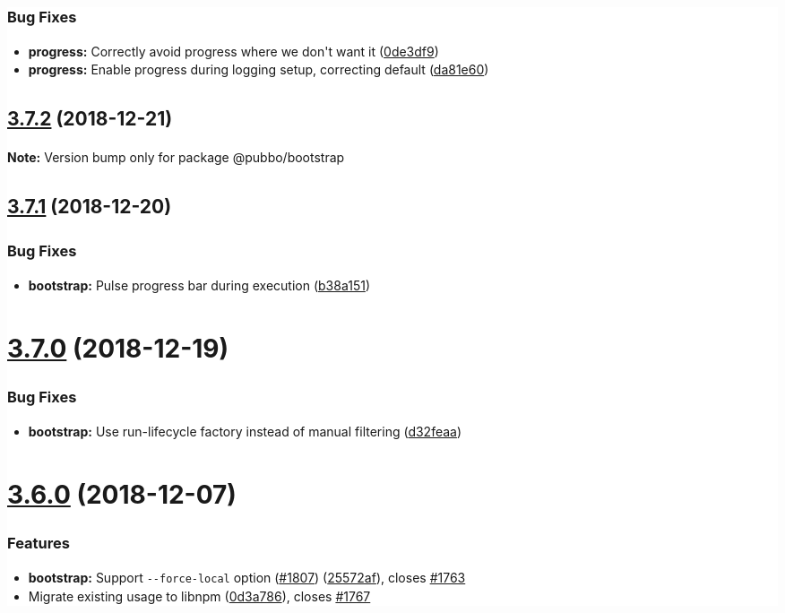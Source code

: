 
### Bug Fixes

* **progress:** Correctly avoid progress where we don't want it ([0de3df9](https://github.com/lerna/lerna/commit/0de3df9))
* **progress:** Enable progress during logging setup, correcting default ([da81e60](https://github.com/lerna/lerna/commit/da81e60))





## [3.7.2](https://github.com/lerna/lerna/compare/v3.7.1...v3.7.2) (2018-12-21)

**Note:** Version bump only for package @pubbo/bootstrap





## [3.7.1](https://github.com/lerna/lerna/compare/v3.7.0...v3.7.1) (2018-12-20)


### Bug Fixes

* **bootstrap:** Pulse progress bar during execution ([b38a151](https://github.com/lerna/lerna/commit/b38a151))





# [3.7.0](https://github.com/lerna/lerna/compare/v3.6.0...v3.7.0) (2018-12-19)


### Bug Fixes

* **bootstrap:** Use run-lifecycle factory instead of manual filtering ([d32feaa](https://github.com/lerna/lerna/commit/d32feaa))





# [3.6.0](https://github.com/lerna/lerna/compare/v3.5.1...v3.6.0) (2018-12-07)


### Features

* **bootstrap:** Support `--force-local` option ([#1807](https://github.com/lerna/lerna/issues/1807)) ([25572af](https://github.com/lerna/lerna/commit/25572af)), closes [#1763](https://github.com/lerna/lerna/issues/1763)
* Migrate existing usage to libnpm ([0d3a786](https://github.com/lerna/lerna/commit/0d3a786)), closes [#1767](https://github.com/lerna/lerna/issues/1767)

